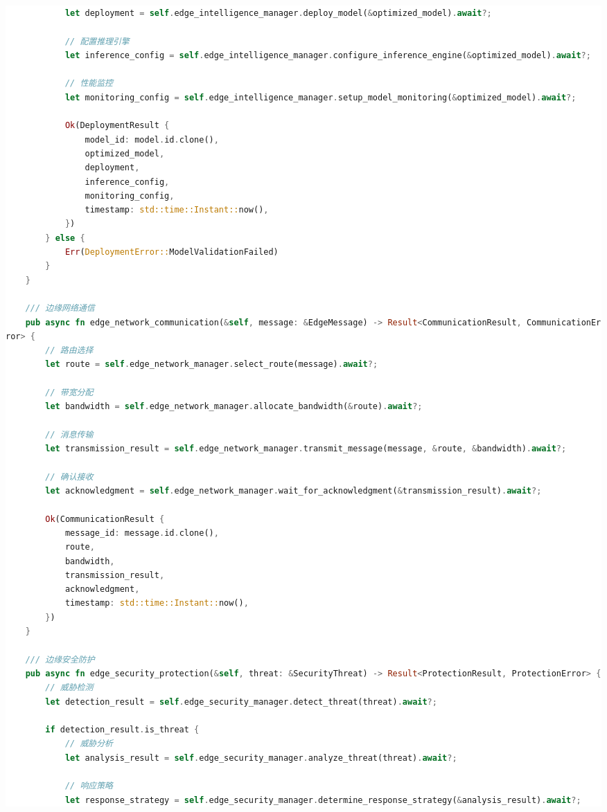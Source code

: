 ```rust
            let deployment = self.edge_intelligence_manager.deploy_model(&optimized_model).await?;
            
            // 配置推理引擎
            let inference_config = self.edge_intelligence_manager.configure_inference_engine(&optimized_model).await?;
            
            // 性能监控
            let monitoring_config = self.edge_intelligence_manager.setup_model_monitoring(&optimized_model).await?;
            
            Ok(DeploymentResult {
                model_id: model.id.clone(),
                optimized_model,
                deployment,
                inference_config,
                monitoring_config,
                timestamp: std::time::Instant::now(),
            })
        } else {
            Err(DeploymentError::ModelValidationFailed)
        }
    }

    /// 边缘网络通信
    pub async fn edge_network_communication(&self, message: &EdgeMessage) -> Result<CommunicationResult, CommunicationError> {
        // 路由选择
        let route = self.edge_network_manager.select_route(message).await?;
        
        // 带宽分配
        let bandwidth = self.edge_network_manager.allocate_bandwidth(&route).await?;
        
        // 消息传输
        let transmission_result = self.edge_network_manager.transmit_message(message, &route, &bandwidth).await?;
        
        // 确认接收
        let acknowledgment = self.edge_network_manager.wait_for_acknowledgment(&transmission_result).await?;
        
        Ok(CommunicationResult {
            message_id: message.id.clone(),
            route,
            bandwidth,
            transmission_result,
            acknowledgment,
            timestamp: std::time::Instant::now(),
        })
    }

    /// 边缘安全防护
    pub async fn edge_security_protection(&self, threat: &SecurityThreat) -> Result<ProtectionResult, ProtectionError> {
        // 威胁检测
        let detection_result = self.edge_security_manager.detect_threat(threat).await?;
        
        if detection_result.is_threat {
            // 威胁分析
            let analysis_result = self.edge_security_manager.analyze_threat(threat).await?;
            
            // 响应策略
            let response_strategy = self.edge_security_manager.determine_response_strategy(&analysis_result).await?;
```